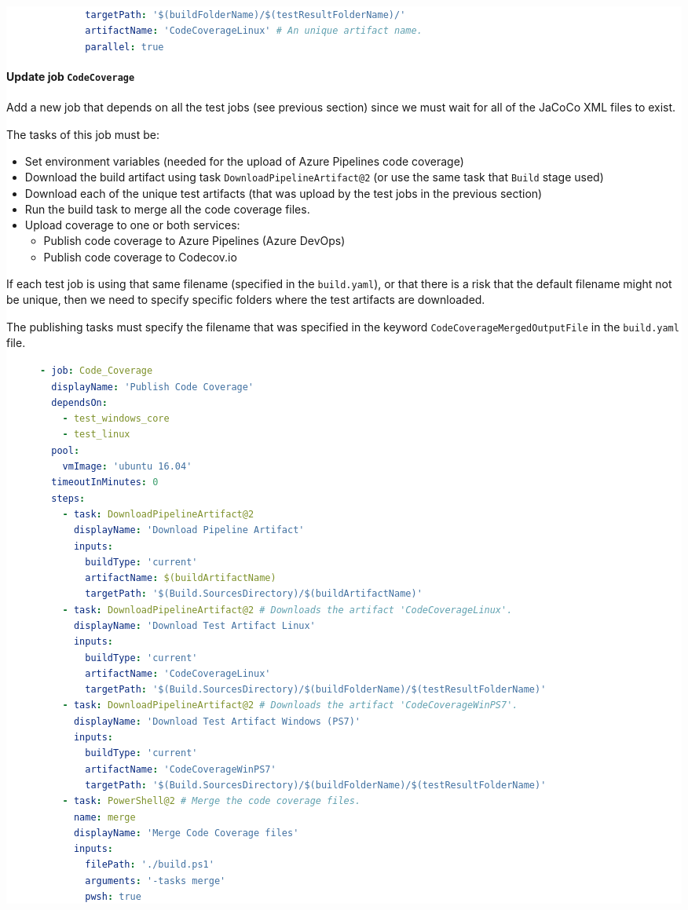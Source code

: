 ```yaml
              targetPath: '$(buildFolderName)/$(testResultFolderName)/'
              artifactName: 'CodeCoverageLinux' # An unique artifact name.
              parallel: true

```

#### Update job `CodeCoverage`

Add a new job that depends on all the test jobs (see previous section) since
we must wait for all of the JaCoCo XML files to exist.

The tasks of this job must be:

- Set environment variables (needed for the upload of Azure Pipelines code
  coverage)
- Download the build artifact using task `DownloadPipelineArtifact@2` (or
  use the same task that `Build` stage used)
- Download each of the unique test artifacts (that was upload by the test
  jobs in the previous section)
- Run the build task to merge all the code coverage files.
- Upload coverage to one or both services:
  - Publish code coverage to Azure Pipelines (Azure DevOps)
  - Publish code coverage to Codecov.io

If each test job is using that same filename (specified in the `build.yaml`),
or that there is a risk that the default filename might not be unique, then
we need to specify specific folders where the test artifacts are downloaded.

The publishing tasks must specify the filename that was specified in the
keyword `CodeCoverageMergedOutputFile` in the `build.yaml` file.

```yaml
      - job: Code_Coverage
        displayName: 'Publish Code Coverage'
        dependsOn:
          - test_windows_core
          - test_linux
        pool:
          vmImage: 'ubuntu 16.04'
        timeoutInMinutes: 0
        steps:
          - task: DownloadPipelineArtifact@2
            displayName: 'Download Pipeline Artifact'
            inputs:
              buildType: 'current'
              artifactName: $(buildArtifactName)
              targetPath: '$(Build.SourcesDirectory)/$(buildArtifactName)'
          - task: DownloadPipelineArtifact@2 # Downloads the artifact 'CodeCoverageLinux'.
            displayName: 'Download Test Artifact Linux'
            inputs:
              buildType: 'current'
              artifactName: 'CodeCoverageLinux'
              targetPath: '$(Build.SourcesDirectory)/$(buildFolderName)/$(testResultFolderName)'
          - task: DownloadPipelineArtifact@2 # Downloads the artifact 'CodeCoverageWinPS7'.
            displayName: 'Download Test Artifact Windows (PS7)'
            inputs:
              buildType: 'current'
              artifactName: 'CodeCoverageWinPS7'
              targetPath: '$(Build.SourcesDirectory)/$(buildFolderName)/$(testResultFolderName)'
          - task: PowerShell@2 # Merge the code coverage files.
            name: merge
            displayName: 'Merge Code Coverage files'
            inputs:
              filePath: './build.ps1'
              arguments: '-tasks merge'
              pwsh: true
```